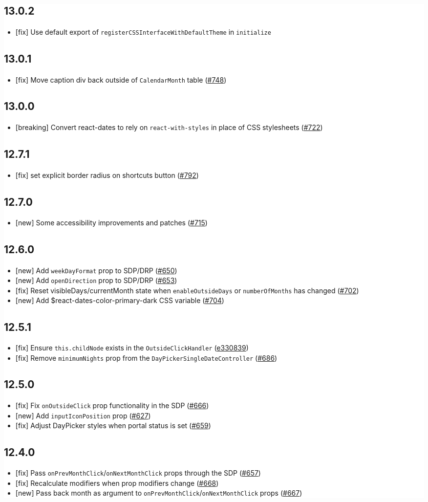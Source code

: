 ## 13.0.2
- [fix] Use default export of `registerCSSInterfaceWithDefaultTheme` in `initialize`

## 13.0.1
- [fix] Move caption div back outside of `CalendarMonth` table ([#748](https://github.com/airbnb/react-dates/pull/748))

## 13.0.0
- [breaking] Convert react-dates to rely on `react-with-styles` in place of CSS stylesheets ([#722](https://github.com/airbnb/react-dates/pull/722))

## 12.7.1
- [fix] set explicit border radius on shortcuts button ([#792](https://github.com/airbnb/react-dates/pull/792))

## 12.7.0
- [new] Some accessibility improvements and patches ([#715](https://github.com/airbnb/react-dates/pull/715))

## 12.6.0
- [new] Add `weekDayFormat` prop to SDP/DRP ([#650](https://github.com/airbnb/react-dates/pull/650))
- [new] Add `openDirection` prop to SDP/DRP ([#653](https://github.com/airbnb/react-dates/pull/653))
- [fix] Reset visibleDays/currentMonth state when `enableOutsideDays` or `numberOfMonths` has changed ([#702](https://github.com/airbnb/react-dates/pull/702))
- [new] Add $react-dates-color-primary-dark CSS variable ([#704](https://github.com/airbnb/react-dates/pull/704))

## 12.5.1
- [fix] Ensure `this.childNode` exists in the `OutsideClickHandler` ([e330839](https://github.com/airbnb/react-dates/commit/e3308395212bef07d1f3c05f413cac3dd245ac98))
- [fix] Remove `minimumNights` prop from the `DayPickerSingleDateController` ([#686](https://github.com/airbnb/react-dates/pull/686))

## 12.5.0
- [fix] Fix `onOutsideClick` prop functionality in the SDP ([#666](https://github.com/airbnb/react-dates/pull/666))
- [new] Add `inputIconPosition` prop ([#627](https://github.com/airbnb/react-dates/pull/627))
- [fix] Adjust DayPicker styles when portal status is set ([#659](https://github.com/airbnb/react-dates/pull/659))

## 12.4.0
- [fix] Pass `onPrevMonthClick`/`onNextMonthClick` props through the SDP ([#657](https://github.com/airbnb/react-dates/pull/657))
- [fix] Recalculate modifiers when prop modifiers change ([#668](https://github.com/airbnb/react-dates/pull/668))
- [new] Pass back month as argument to `onPrevMonthClick`/`onNextMonthClick` props ([#667](https://github.com/airbnb/react-dates/pull/667))
